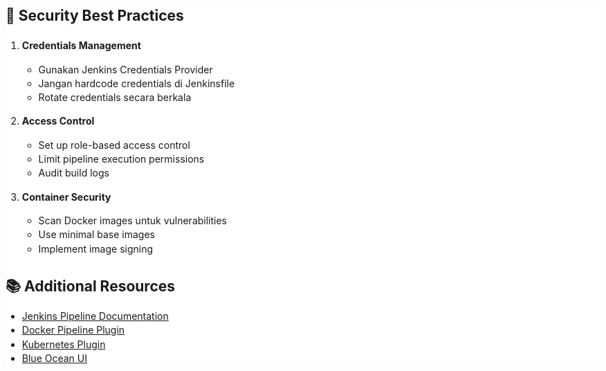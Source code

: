 ## 🔐 Security Best Practices

1. **Credentials Management**
   - Gunakan Jenkins Credentials Provider
   - Jangan hardcode credentials di Jenkinsfile
   - Rotate credentials secara berkala

2. **Access Control**
   - Set up role-based access control
   - Limit pipeline execution permissions
   - Audit build logs

3. **Container Security**
   - Scan Docker images untuk vulnerabilities
   - Use minimal base images
   - Implement image signing

## 📚 Additional Resources

- [Jenkins Pipeline Documentation](https://www.jenkins.io/doc/book/pipeline/)
- [Docker Pipeline Plugin](https://plugins.jenkins.io/docker-workflow/)
- [Kubernetes Plugin](https://plugins.jenkins.io/kubernetes/)
- [Blue Ocean UI](https://www.jenkins.io/doc/book/blueocean/) 